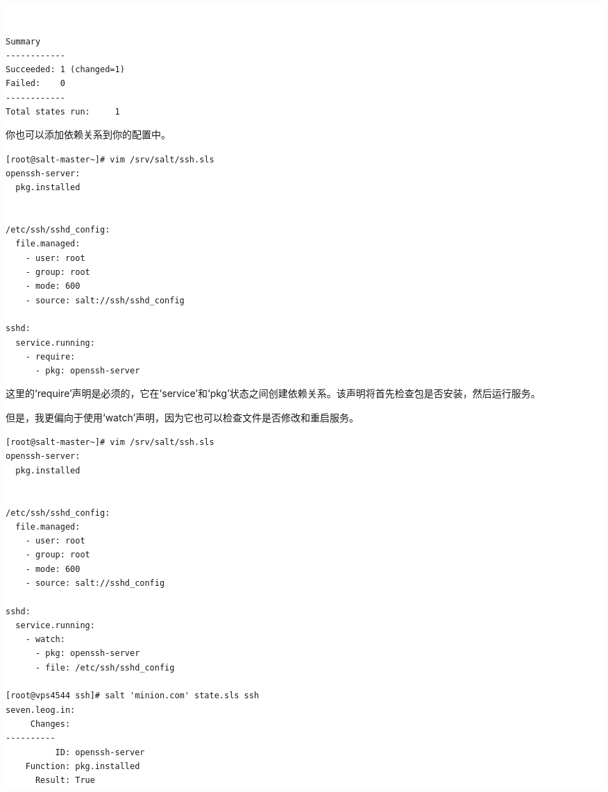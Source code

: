 ```


Summary
------------
Succeeded: 1 (changed=1)
Failed:    0
------------
Total states run:     1

```

你也可以添加依赖关系到你的配置中。



```
[root@salt-master~]# vim /srv/salt/ssh.sls
openssh-server:
  pkg.installed


/etc/ssh/sshd_config:
  file.managed:
    - user: root
    - group: root
    - mode: 600
    - source: salt://ssh/sshd_config

sshd:
  service.running:
    - require:
      - pkg: openssh-server

```

这里的‘require’声明是必须的，它在‘service’和‘pkg’状态之间创建依赖关系。该声明将首先检查包是否安装，然后运行服务。


但是，我更偏向于使用‘watch’声明，因为它也可以检查文件是否修改和重启服务。



```
[root@salt-master~]# vim /srv/salt/ssh.sls
openssh-server:
  pkg.installed


/etc/ssh/sshd_config:
  file.managed:
    - user: root
    - group: root
    - mode: 600
    - source: salt://sshd_config

sshd:
  service.running:
    - watch:
      - pkg: openssh-server
      - file: /etc/ssh/sshd_config

[root@vps4544 ssh]# salt 'minion.com' state.sls ssh
seven.leog.in:
     Changes:
----------
          ID: openssh-server
    Function: pkg.installed
      Result: True
```